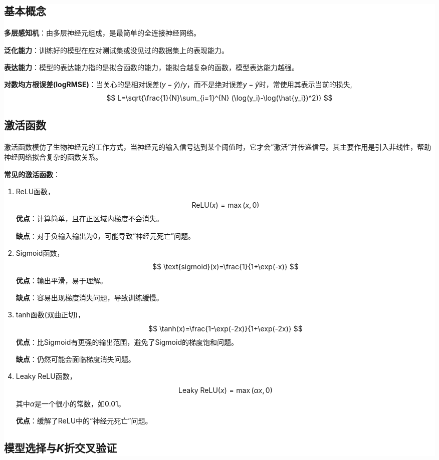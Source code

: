 

## 基本概念

**多层感知机**：由多层神经元组成，是最简单的全连接神经网络。

**泛化能力**：训练好的模型在应对测试集或没见过的数据集上的表现能力。

**表达能力**：模型的表达能力指的是拟合函数的能力，能拟合越复杂的函数，模型表达能力越强。

**对数均方根误差(logRMSE)**：当关心的是相对误差$(y-\hat{y})/y$，而不是绝对误差$y-\hat{y}$时，常使用其表示当前的损失,
$$
L=\sqrt{\frac{1}{N}\sum_{i=1}^{N} (\log(y_i)-\log(\hat{y_i})^2)}
$$


## 激活函数

激活函数模仿了生物神经元的工作方式，当神经元的输入信号达到某个阈值时，它才会“激活”并传递信号。其主要作用是引入非线性，帮助神经网络拟合复杂的函数关系。

**常见的激活函数**：

1. ReLU函数，
   $$
   \text{ReLU}(x)=\max(x,0)
   $$
   **优点**：计算简单，且在正区域内梯度不会消失。

   **缺点**：对于负输入输出为0，可能导致“神经元死亡”问题。

2. Sigmoid函数，
   $$
   \text{sigmoid}(x)=\frac{1}{1+\exp(-x)}
   $$
   **优点**：输出平滑，易于理解。

   **缺点**：容易出现梯度消失问题，导致训练缓慢。

3. tanh函数(双曲正切)，
   $$
   \tanh(x)=\frac{1-\exp(-2x)}{1+\exp(-2x)}
   $$
   **优点**：比Sigmoid有更强的输出范围，避免了Sigmoid的梯度饱和问题。

   **缺点**：仍然可能会面临梯度消失问题。

4. Leaky ReLU函数，
   $$
   \text{Leaky ReLU}(x)=\max(\alpha x,0)
   $$
   其中$\alpha$是一个很小的常数，如$0.01$。

   **优点**：缓解了ReLU中的“神经元死亡”问题。

   

## 模型选择与$K$折交叉验证
